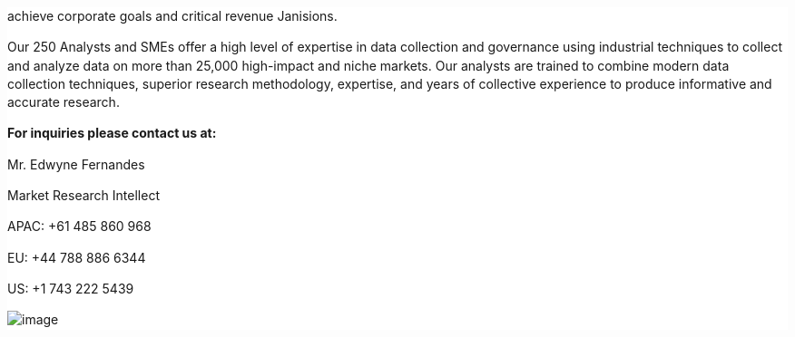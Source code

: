achieve corporate goals and critical revenue Janisions.</p><p><span class="">Our 250 Analysts and SMEs offer a high level of expertise in data collection and governance using industrial techniques to collect and analyze data on more than 25,000 high-impact and niche markets. Our analysts are trained to combine modern data collection techniques, superior research methodology, expertise, and years of collective experience to produce informative and accurate research.</span></p><p><strong>For inquiries please contact us at:</strong></p><p>Mr. Edwyne Fernandes</p><p>Market Research Intellect</p><p>APAC: +61 485 860 968</p><p>EU: +44 788 886 6344</p><p>US: +1 743 222 5439</p>
![image](https://github.com/user-attachments/assets/6560f6c8-cea7-4150-9f7e-39361a1bd2fa)
